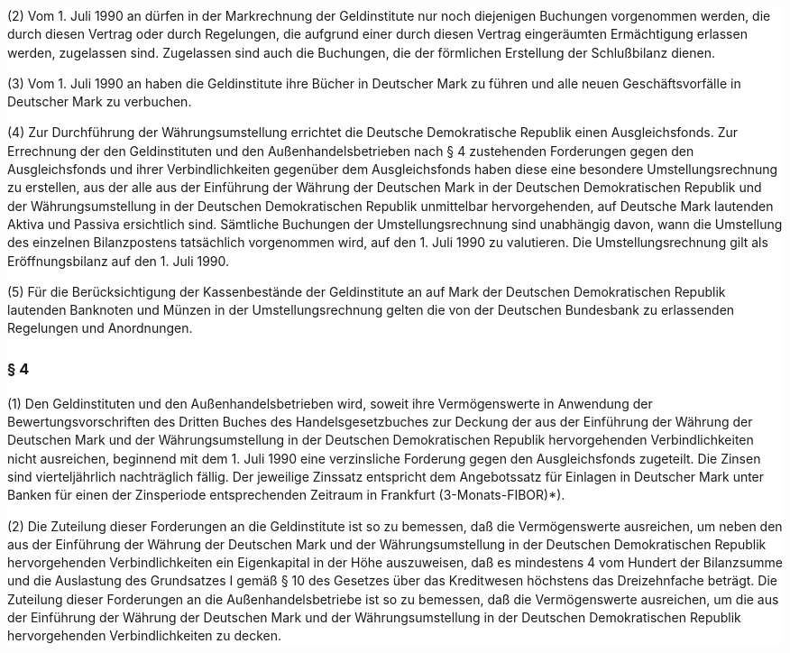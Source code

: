 (2) Vom 1. Juli 1990 an dürfen in der Markrechnung der Geldinstitute
nur noch diejenigen Buchungen vorgenommen werden, die durch diesen
Vertrag oder durch Regelungen, die aufgrund einer durch diesen Vertrag
eingeräumten Ermächtigung erlassen werden, zugelassen sind. Zugelassen
sind auch die Buchungen, die der förmlichen Erstellung der
Schlußbilanz dienen.

(3) Vom 1. Juli 1990 an haben die Geldinstitute ihre Bücher in
Deutscher Mark zu führen und alle neuen Geschäftsvorfälle in Deutscher
Mark zu verbuchen.

(4) Zur Durchführung der Währungsumstellung errichtet die Deutsche
Demokratische Republik einen Ausgleichsfonds. Zur Errechnung der den
Geldinstituten und den Außenhandelsbetrieben nach § 4 zustehenden
Forderungen gegen den Ausgleichsfonds und ihrer Verbindlichkeiten
gegenüber dem Ausgleichsfonds haben diese eine besondere
Umstellungsrechnung zu erstellen, aus der alle aus der Einführung der
Währung der Deutschen Mark in der Deutschen Demokratischen Republik
und der Währungsumstellung in der Deutschen Demokratischen Republik
unmittelbar hervorgehenden, auf Deutsche Mark lautenden Aktiva und
Passiva ersichtlich sind. Sämtliche Buchungen der Umstellungsrechnung
sind unabhängig davon, wann die Umstellung des einzelnen Bilanzpostens
tatsächlich vorgenommen wird, auf den 1. Juli 1990 zu valutieren. Die
Umstellungsrechnung gilt als Eröffnungsbilanz auf den 1. Juli 1990.

(5) Für die Berücksichtigung der Kassenbestände der Geldinstitute an
auf Mark der Deutschen Demokratischen Republik lautenden Banknoten und
Münzen in der Umstellungsrechnung gelten die von der Deutschen
Bundesbank zu erlassenden Regelungen und Anordnungen.


### § 4

(1) Den Geldinstituten und den Außenhandelsbetrieben wird, soweit ihre
Vermögenswerte in Anwendung der Bewertungsvorschriften des Dritten
Buches des Handelsgesetzbuches zur Deckung der aus der Einführung der
Währung der Deutschen Mark und der Währungsumstellung in der Deutschen
Demokratischen Republik hervorgehenden Verbindlichkeiten nicht
ausreichen, beginnend mit dem 1. Juli 1990 eine verzinsliche Forderung
gegen den Ausgleichsfonds zugeteilt. Die Zinsen sind vierteljährlich
nachträglich fällig. Der jeweilige Zinssatz entspricht dem
Angebotssatz für Einlagen in Deutscher Mark unter Banken für einen der
Zinsperiode entsprechenden Zeitraum in Frankfurt (3-Monats-FIBOR)\*).

(2) Die Zuteilung dieser Forderungen an die Geldinstitute ist so zu
bemessen, daß die Vermögenswerte ausreichen, um neben den aus der
Einführung der Währung der Deutschen Mark und der Währungsumstellung
in der Deutschen Demokratischen Republik hervorgehenden
Verbindlichkeiten ein Eigenkapital in der Höhe auszuweisen, daß es
mindestens 4 vom Hundert der Bilanzsumme und die Auslastung des
Grundsatzes I gemäß § 10 des Gesetzes über das Kreditwesen höchstens
das Dreizehnfache beträgt. Die Zuteilung dieser Forderungen an die
Außenhandelsbetriebe ist so zu bemessen, daß die Vermögenswerte
ausreichen, um die aus der Einführung der Währung der Deutschen Mark
und der Währungsumstellung in der Deutschen Demokratischen Republik
hervorgehenden Verbindlichkeiten zu decken.
